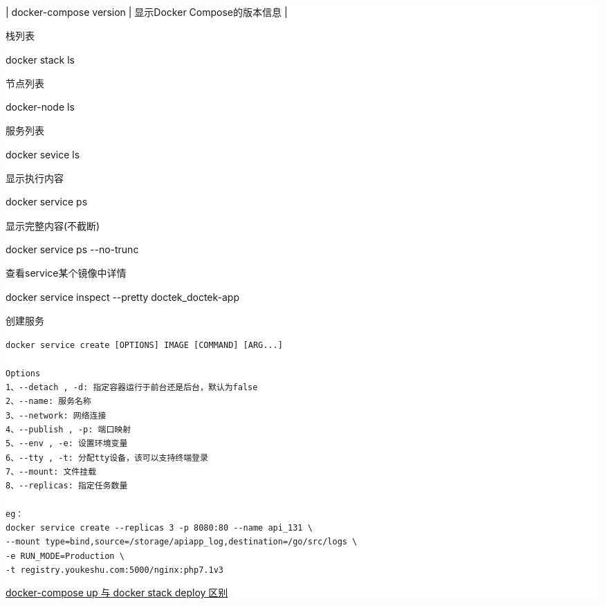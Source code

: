 | docker-compose version | 显示Docker Compose的版本信息                          |



栈列表

docker stack ls 



节点列表

docker-node ls 

服务列表

docker sevice ls 

显示执行内容

docker service ps <serviceId>

显示完整内容(不截断)

docker service ps  --no-trunc <serviceId>

查看service某个镜像中详情

docker service inspect --pretty doctek_doctek-app



创建服务

```
docker service create [OPTIONS] IMAGE [COMMAND] [ARG...]

Options
1、--detach , -d: 指定容器运行于前台还是后台，默认为false
2、--name: 服务名称
3、--network: 网络连接
4、--publish , -p: 端口映射
5、--env , -e: 设置环境变量
6、--tty , -t: 分配tty设备，该可以支持终端登录
7、--mount: 文件挂载
8、--replicas: 指定任务数量

eg：
docker service create --replicas 3 -p 8080:80 --name api_131 \
--mount type=bind,source=/storage/apiapp_log,destination=/go/src/logs \
-e RUN_MODE=Production \
-t registry.youkeshu.com:5000/nginx:php7.1v3 
```







[docker-compose up 与 docker stack deploy 区别](https://blog.csdn.net/m0_67402564/article/details/124171654)

